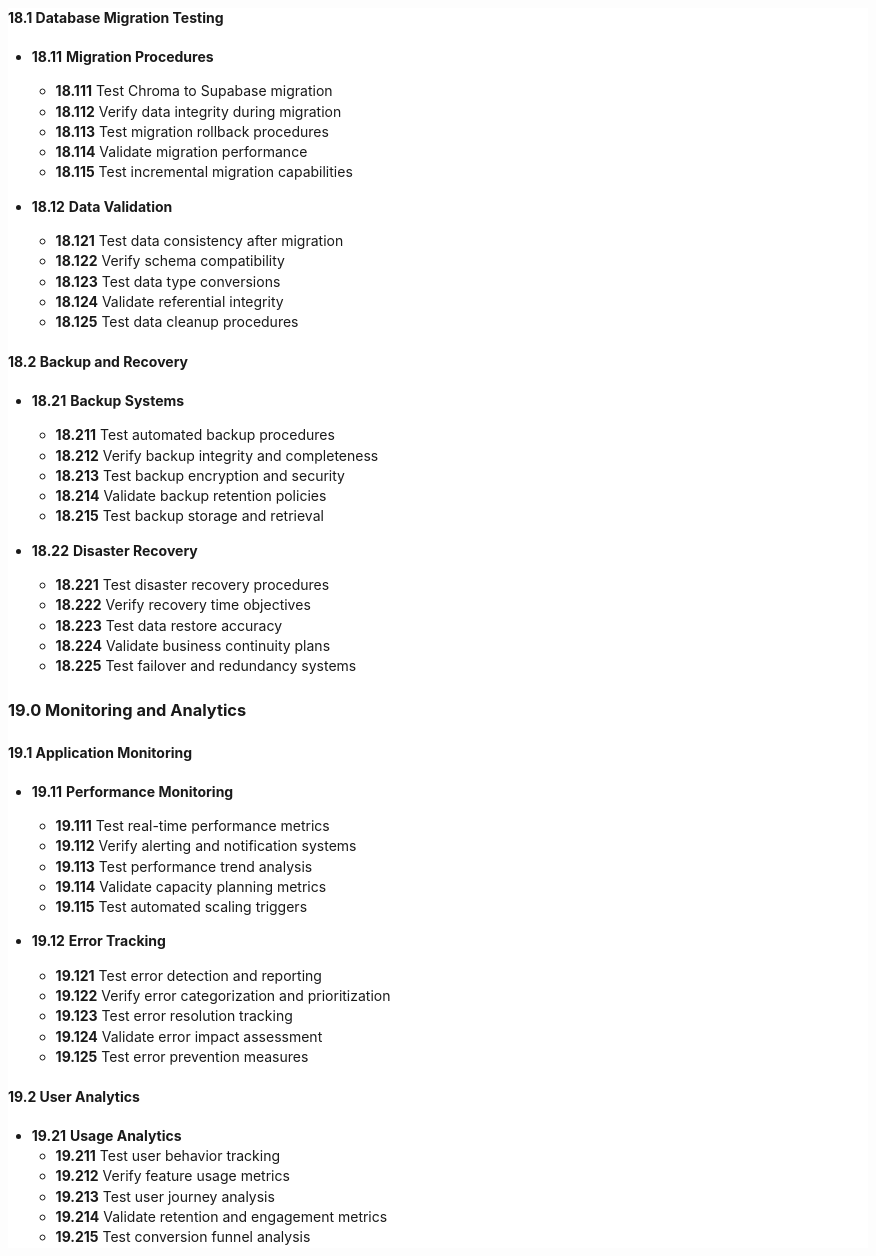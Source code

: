 #### 18.1 Database Migration Testing
- **18.11** **Migration Procedures**
  - **18.111** Test Chroma to Supabase migration
  - **18.112** Verify data integrity during migration
  - **18.113** Test migration rollback procedures
  - **18.114** Validate migration performance
  - **18.115** Test incremental migration capabilities

- **18.12** **Data Validation**
  - **18.121** Test data consistency after migration
  - **18.122** Verify schema compatibility
  - **18.123** Test data type conversions
  - **18.124** Validate referential integrity
  - **18.125** Test data cleanup procedures

#### 18.2 Backup and Recovery
- **18.21** **Backup Systems**
  - **18.211** Test automated backup procedures
  - **18.212** Verify backup integrity and completeness
  - **18.213** Test backup encryption and security
  - **18.214** Validate backup retention policies
  - **18.215** Test backup storage and retrieval

- **18.22** **Disaster Recovery**
  - **18.221** Test disaster recovery procedures
  - **18.222** Verify recovery time objectives
  - **18.223** Test data restore accuracy
  - **18.224** Validate business continuity plans
  - **18.225** Test failover and redundancy systems

### 19.0 Monitoring and Analytics

#### 19.1 Application Monitoring
- **19.11** **Performance Monitoring**
  - **19.111** Test real-time performance metrics
  - **19.112** Verify alerting and notification systems
  - **19.113** Test performance trend analysis
  - **19.114** Validate capacity planning metrics
  - **19.115** Test automated scaling triggers

- **19.12** **Error Tracking**
  - **19.121** Test error detection and reporting
  - **19.122** Verify error categorization and prioritization
  - **19.123** Test error resolution tracking
  - **19.124** Validate error impact assessment
  - **19.125** Test error prevention measures

#### 19.2 User Analytics
- **19.21** **Usage Analytics**
  - **19.211** Test user behavior tracking
  - **19.212** Verify feature usage metrics
  - **19.213** Test user journey analysis
  - **19.214** Validate retention and engagement metrics
  - **19.215** Test conversion funnel analysis
